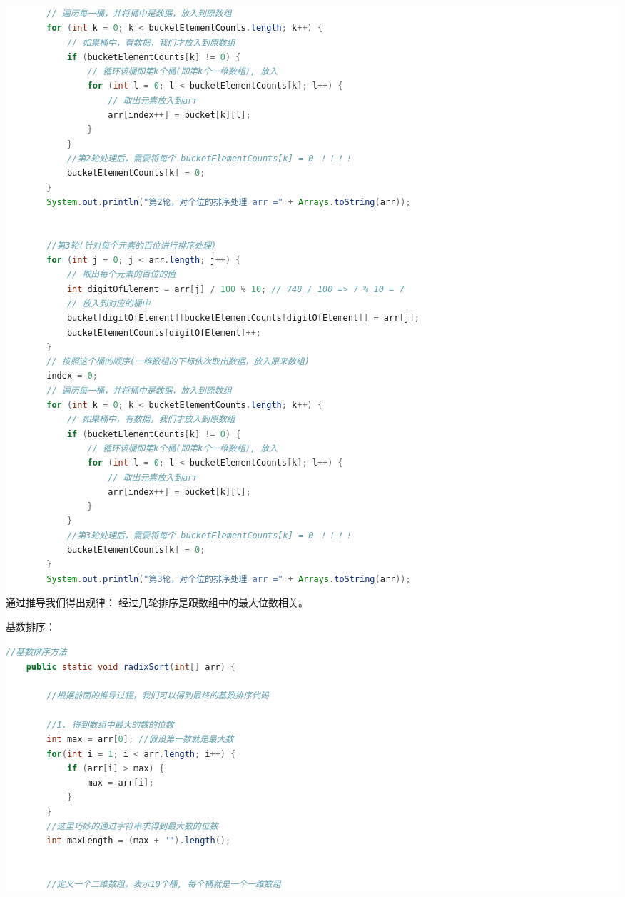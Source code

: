 ```java
		// 遍历每一桶，并将桶中是数据，放入到原数组
		for (int k = 0; k < bucketElementCounts.length; k++) {
			// 如果桶中，有数据，我们才放入到原数组
			if (bucketElementCounts[k] != 0) {
				// 循环该桶即第k个桶(即第k个一维数组), 放入
				for (int l = 0; l < bucketElementCounts[k]; l++) {
					// 取出元素放入到arr
					arr[index++] = bucket[k][l];
				}
			}
			//第2轮处理后，需要将每个 bucketElementCounts[k] = 0 ！！！！
			bucketElementCounts[k] = 0;
		}
		System.out.println("第2轮，对个位的排序处理 arr =" + Arrays.toString(arr));
		
		
		//第3轮(针对每个元素的百位进行排序处理)
		for (int j = 0; j < arr.length; j++) {
			// 取出每个元素的百位的值
			int digitOfElement = arr[j] / 100 % 10; // 748 / 100 => 7 % 10 = 7
			// 放入到对应的桶中
			bucket[digitOfElement][bucketElementCounts[digitOfElement]] = arr[j];
			bucketElementCounts[digitOfElement]++;
		}
		// 按照这个桶的顺序(一维数组的下标依次取出数据，放入原来数组)
		index = 0;
		// 遍历每一桶，并将桶中是数据，放入到原数组
		for (int k = 0; k < bucketElementCounts.length; k++) {
			// 如果桶中，有数据，我们才放入到原数组
			if (bucketElementCounts[k] != 0) {
				// 循环该桶即第k个桶(即第k个一维数组), 放入
				for (int l = 0; l < bucketElementCounts[k]; l++) {
					// 取出元素放入到arr
					arr[index++] = bucket[k][l];
				}
			}
			//第3轮处理后，需要将每个 bucketElementCounts[k] = 0 ！！！！
			bucketElementCounts[k] = 0;
		}
		System.out.println("第3轮，对个位的排序处理 arr =" + Arrays.toString(arr)); 
```

通过推导我们得出规律： 经过几轮排序是跟数组中的最大位数相关。

基数排序：

```java
//基数排序方法
	public static void radixSort(int[] arr) {
		
		//根据前面的推导过程，我们可以得到最终的基数排序代码
		
		//1. 得到数组中最大的数的位数
		int max = arr[0]; //假设第一数就是最大数
		for(int i = 1; i < arr.length; i++) {
			if (arr[i] > max) {
				max = arr[i];
			}
		}
		//这里巧妙的通过字符串求得到最大数的位数 
		int maxLength = (max + "").length();
		
		
		//定义一个二维数组，表示10个桶, 每个桶就是一个一维数组
```